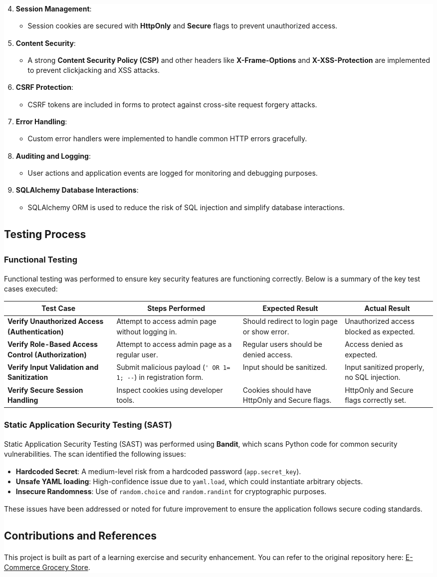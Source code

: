 4. **Session Management**:
   - Session cookies are secured with **HttpOnly** and **Secure** flags to prevent unauthorized access.

5. **Content Security**:
   - A strong **Content Security Policy (CSP)** and other headers like **X-Frame-Options** and **X-XSS-Protection** are implemented to prevent clickjacking and XSS attacks.

6. **CSRF Protection**:
   - CSRF tokens are included in forms to protect against cross-site request forgery attacks.

7. **Error Handling**:
   - Custom error handlers were implemented to handle common HTTP errors gracefully.

8. **Auditing and Logging**:
   - User actions and application events are logged for monitoring and debugging purposes.

9. **SQLAlchemy Database Interactions**:
   - SQLAlchemy ORM is used to reduce the risk of SQL injection and simplify database interactions.

## Testing Process

### Functional Testing
Functional testing was performed to ensure key security features are functioning correctly. Below is a summary of the key test cases executed:

| Test Case                                 | Steps Performed                                             | Expected Result                                         | Actual Result                                           |
|-------------------------------------------|-------------------------------------------------------------|---------------------------------------------------------|---------------------------------------------------------|
| **Verify Unauthorized Access (Authentication)** | Attempt to access admin page without logging in.            | Should redirect to login page or show error.            | Unauthorized access blocked as expected.                |
| **Verify Role-Based Access Control (Authorization)** | Attempt to access admin page as a regular user.             | Regular users should be denied access.                  | Access denied as expected.                              |
| **Verify Input Validation and Sanitization** | Submit malicious payload (`' OR 1=1; --`) in registration form. | Input should be sanitized.                              | Input sanitized properly, no SQL injection.             |
| **Verify Secure Session Handling**        | Inspect cookies using developer tools.                      | Cookies should have HttpOnly and Secure flags.           | HttpOnly and Secure flags correctly set.                |

### Static Application Security Testing (SAST)
Static Application Security Testing (SAST) was performed using **Bandit**, which scans Python code for common security vulnerabilities. The scan identified the following issues:
- **Hardcoded Secret**: A medium-level risk from a hardcoded password (`app.secret_key`).
- **Unsafe YAML loading**: High-confidence issue due to `yaml.load`, which could instantiate arbitrary objects.
- **Insecure Randomness**: Use of `random.choice` and `random.randint` for cryptographic purposes.

These issues have been addressed or noted for future improvement to ensure the application follows secure coding standards.

## Contributions and References

This project is built as part of a learning exercise and security enhancement. You can refer to the original repository here: [E-Commerce Grocery Store](https://github.com/vibhorag101/ECommerce-Grocery-Store).
                                                